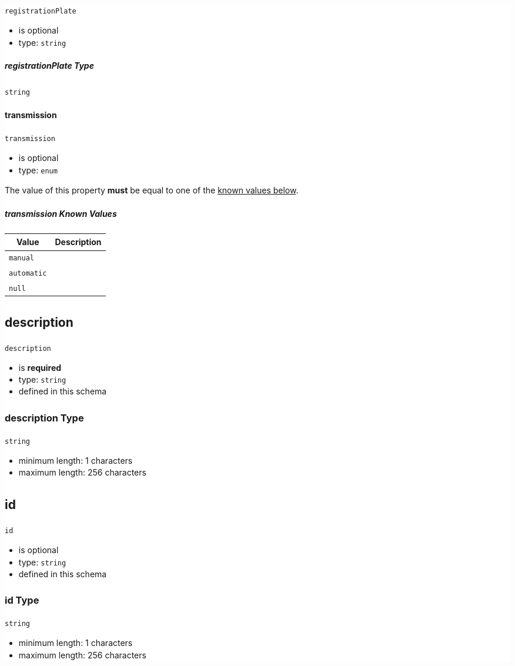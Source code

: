 `registrationPlate`

- is optional
- type: `string`

##### registrationPlate Type

`string`

#### transmission

`transmission`

- is optional
- type: `enum`

The value of this property **must** be equal to one of the [known values below](#car-known-values).

##### transmission Known Values

| Value       | Description |
| ----------- | ----------- |
| `manual`    |             |
| `automatic` |             |
| `null`      |             |

## description

`description`

- is **required**
- type: `string`
- defined in this schema

### description Type

`string`

- minimum length: 1 characters
- maximum length: 256 characters

## id

`id`

- is optional
- type: `string`
- defined in this schema

### id Type

`string`

- minimum length: 1 characters
- maximum length: 256 characters
